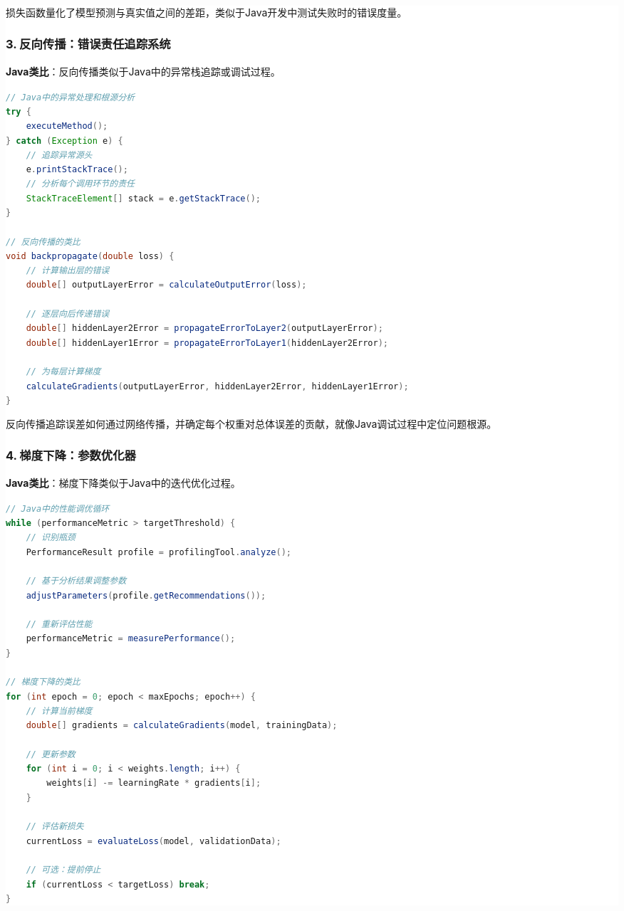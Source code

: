 损失函数量化了模型预测与真实值之间的差距，类似于Java开发中测试失败时的错误度量。

### 3. 反向传播：错误责任追踪系统

**Java类比**：反向传播类似于Java中的异常栈追踪或调试过程。

```java
// Java中的异常处理和根源分析
try {
    executeMethod();
} catch (Exception e) {
    // 追踪异常源头
    e.printStackTrace();
    // 分析每个调用环节的责任
    StackTraceElement[] stack = e.getStackTrace();
}

// 反向传播的类比
void backpropagate(double loss) {
    // 计算输出层的错误
    double[] outputLayerError = calculateOutputError(loss);
    
    // 逐层向后传递错误
    double[] hiddenLayer2Error = propagateErrorToLayer2(outputLayerError);
    double[] hiddenLayer1Error = propagateErrorToLayer1(hiddenLayer2Error);
    
    // 为每层计算梯度
    calculateGradients(outputLayerError, hiddenLayer2Error, hiddenLayer1Error);
}
```

反向传播追踪误差如何通过网络传播，并确定每个权重对总体误差的贡献，就像Java调试过程中定位问题根源。

### 4. 梯度下降：参数优化器

**Java类比**：梯度下降类似于Java中的迭代优化过程。

```java
// Java中的性能调优循环
while (performanceMetric > targetThreshold) {
    // 识别瓶颈
    PerformanceResult profile = profilingTool.analyze();
    
    // 基于分析结果调整参数
    adjustParameters(profile.getRecommendations());
    
    // 重新评估性能
    performanceMetric = measurePerformance();
}

// 梯度下降的类比
for (int epoch = 0; epoch < maxEpochs; epoch++) {
    // 计算当前梯度
    double[] gradients = calculateGradients(model, trainingData);
    
    // 更新参数
    for (int i = 0; i < weights.length; i++) {
        weights[i] -= learningRate * gradients[i];
    }
    
    // 评估新损失
    currentLoss = evaluateLoss(model, validationData);
    
    // 可选：提前停止
    if (currentLoss < targetLoss) break;
}
```